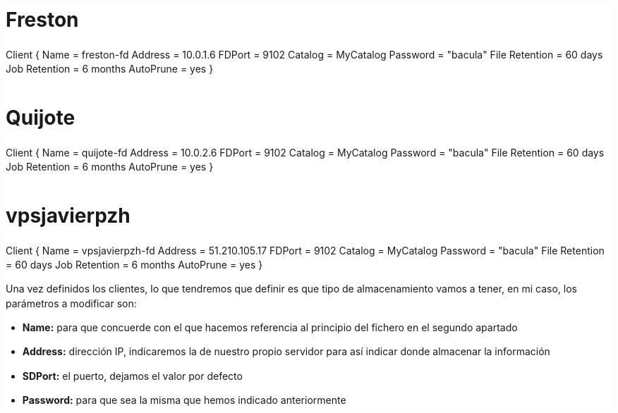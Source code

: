 # Freston
Client {
 Name = freston-fd
 Address = 10.0.1.6
 FDPort = 9102
 Catalog = MyCatalog
 Password = "bacula"
 File Retention = 60 days
 Job Retention = 6 months
 AutoPrune = yes
}

# Quijote
Client {
 Name = quijote-fd
 Address = 10.0.2.6
 FDPort = 9102
 Catalog = MyCatalog
 Password = "bacula"
 File Retention = 60 days
 Job Retention = 6 months
 AutoPrune = yes
}

# vpsjavierpzh
Client {
 Name = vpsjavierpzh-fd
 Address = 51.210.105.17
 FDPort = 9102
 Catalog = MyCatalog
 Password = "bacula"
 File Retention = 60 days
 Job Retention = 6 months
 AutoPrune = yes
}
</pre>

Una vez definidos los clientes, lo que tendremos que definir es que tipo de almacenamiento vamos a tener, en mi caso, los parámetros a modificar son:

- **Name:** para que concuerde con el que hacemos referencia al principio del fichero en el segundo apartado

- **Address:** dirección IP, indicaremos la de nuestro propio servidor para así indicar donde almacenar la información

- **SDPort:** el puerto, dejamos el valor por defecto

- **Password:** para que sea la misma que hemos indicado anteriormente
